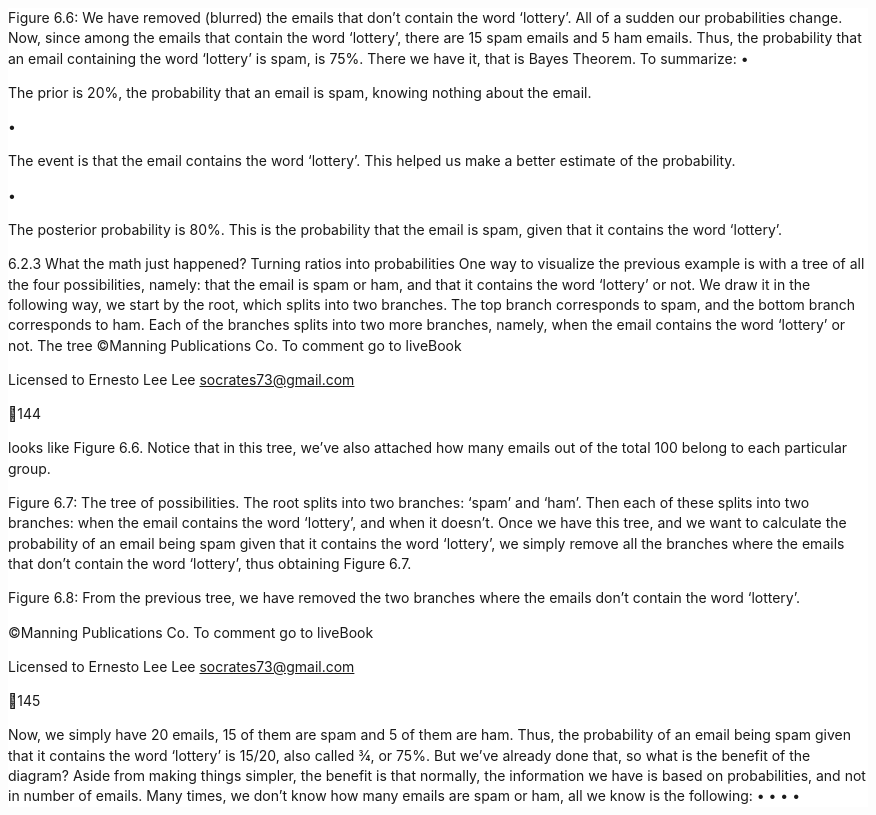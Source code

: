 Figure 6.6: We have removed (blurred) the emails that don’t contain the word ‘lottery’. All of a sudden our
probabilities change. Now, since among the emails that contain the word ‘lottery’, there are 15 spam emails
and 5 ham emails. Thus, the probability that an email containing the word ‘lottery’ is spam, is 75%.
There we have it, that is Bayes Theorem. To summarize:
•

The prior is 20%, the probability that an email is spam, knowing nothing about the
email.

•

The event is that the email contains the word ‘lottery’. This helped us make a better
estimate of the probability.

•

The posterior probability is 80%. This is the probability that the email is spam, given
that it contains the word ‘lottery’.

6.2.3 What the math just happened? Turning ratios into probabilities
One way to visualize the previous example is with a tree of all the four possibilities, namely:
that the email is spam or ham, and that it contains the word ‘lottery’ or not. We draw it in the
following way, we start by the root, which splits into two branches. The top branch
corresponds to spam, and the bottom branch corresponds to ham. Each of the branches splits
into two more branches, namely, when the email contains the word ‘lottery’ or not. The tree
©Manning Publications Co. To comment go to liveBook

Licensed to Ernesto Lee Lee <socrates73@gmail.com>

144

looks like Figure 6.6. Notice that in this tree, we’ve also attached how many emails out of the
total 100 belong to each particular group.

Figure 6.7: The tree of possibilities. The root splits into two branches: ‘spam’ and ‘ham’. Then each of these
splits into two branches: when the email contains the word ‘lottery’, and when it doesn’t.
Once we have this tree, and we want to calculate the probability of an email being spam given
that it contains the word ‘lottery’, we simply remove all the branches where the emails that
don’t contain the word ‘lottery’, thus obtaining Figure 6.7.

Figure 6.8: From the previous tree, we have removed the two branches where the emails don’t contain the word
‘lottery’.

©Manning Publications Co. To comment go to liveBook

Licensed to Ernesto Lee Lee <socrates73@gmail.com>

145

Now, we simply have 20 emails, 15 of them are spam and 5 of them are ham. Thus, the
probability of an email being spam given that it contains the word ‘lottery’ is 15/20, also called
¾, or 75%.
But we’ve already done that, so what is the benefit of the diagram? Aside from making
things simpler, the benefit is that normally, the information we have is based on probabilities,
and not in number of emails. Many times, we don’t know how many emails are spam or ham,
all we know is the following:
•
•
•
•
